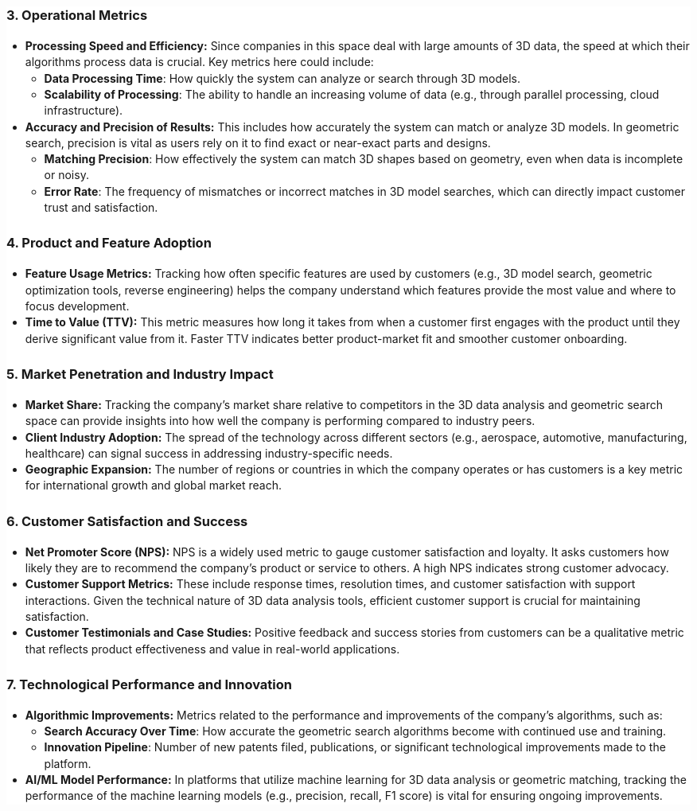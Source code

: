 ### 3. **Operational Metrics**
   - **Processing Speed and Efficiency:** Since companies in this space deal with large amounts of 3D data, the speed at which their algorithms process data is crucial. Key metrics here could include:
     - **Data Processing Time**: How quickly the system can analyze or search through 3D models.
     - **Scalability of Processing**: The ability to handle an increasing volume of data (e.g., through parallel processing, cloud infrastructure).
   - **Accuracy and Precision of Results:** This includes how accurately the system can match or analyze 3D models. In geometric search, precision is vital as users rely on it to find exact or near-exact parts and designs.
     - **Matching Precision**: How effectively the system can match 3D shapes based on geometry, even when data is incomplete or noisy.
     - **Error Rate**: The frequency of mismatches or incorrect matches in 3D model searches, which can directly impact customer trust and satisfaction.

### 4. **Product and Feature Adoption**
   - **Feature Usage Metrics:** Tracking how often specific features are used by customers (e.g., 3D model search, geometric optimization tools, reverse engineering) helps the company understand which features provide the most value and where to focus development.
   - **Time to Value (TTV):** This metric measures how long it takes from when a customer first engages with the product until they derive significant value from it. Faster TTV indicates better product-market fit and smoother customer onboarding.

### 5. **Market Penetration and Industry Impact**
   - **Market Share:** Tracking the company’s market share relative to competitors in the 3D data analysis and geometric search space can provide insights into how well the company is performing compared to industry peers.
   - **Client Industry Adoption:** The spread of the technology across different sectors (e.g., aerospace, automotive, manufacturing, healthcare) can signal success in addressing industry-specific needs.
   - **Geographic Expansion:** The number of regions or countries in which the company operates or has customers is a key metric for international growth and global market reach.

### 6. **Customer Satisfaction and Success**
   - **Net Promoter Score (NPS):** NPS is a widely used metric to gauge customer satisfaction and loyalty. It asks customers how likely they are to recommend the company’s product or service to others. A high NPS indicates strong customer advocacy.
   - **Customer Support Metrics:** These include response times, resolution times, and customer satisfaction with support interactions. Given the technical nature of 3D data analysis tools, efficient customer support is crucial for maintaining satisfaction.
   - **Customer Testimonials and Case Studies:** Positive feedback and success stories from customers can be a qualitative metric that reflects product effectiveness and value in real-world applications.

### 7. **Technological Performance and Innovation**
   - **Algorithmic Improvements:** Metrics related to the performance and improvements of the company’s algorithms, such as:
     - **Search Accuracy Over Time**: How accurate the geometric search algorithms become with continued use and training.
     - **Innovation Pipeline**: Number of new patents filed, publications, or significant technological improvements made to the platform.
   - **AI/ML Model Performance:** In platforms that utilize machine learning for 3D data analysis or geometric matching, tracking the performance of the machine learning models (e.g., precision, recall, F1 score) is vital for ensuring ongoing improvements.
